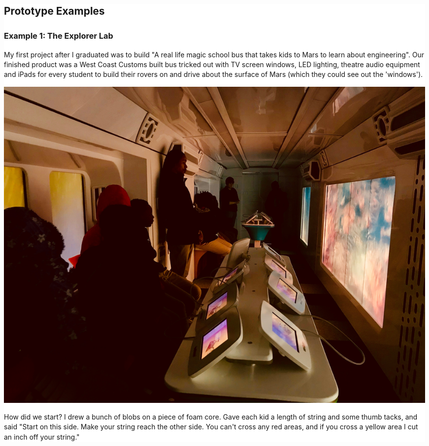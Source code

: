 ## Prototype Examples

### Example 1: The Explorer Lab

My first project after I graduated was to build "A real life magic school bus that takes kids to Mars to learn about engineering". Our finished product was a West Coast Customs built bus tricked out with TV screen windows, LED lighting, theatre audio equipment and iPads for every student to build their rovers on and drive about the surface of Mars (which they could see out the 'windows').

![Explorer Lab](/assets/images/explorerlab_hero.jpeg)

How did we start? I drew a bunch of blobs on a piece of foam core. Gave each kid a length of string and some thumb tacks, and said "Start on this side. Make your string reach the other side. You can't cross any red areas, and if you cross a yellow area I cut an inch off your string."
